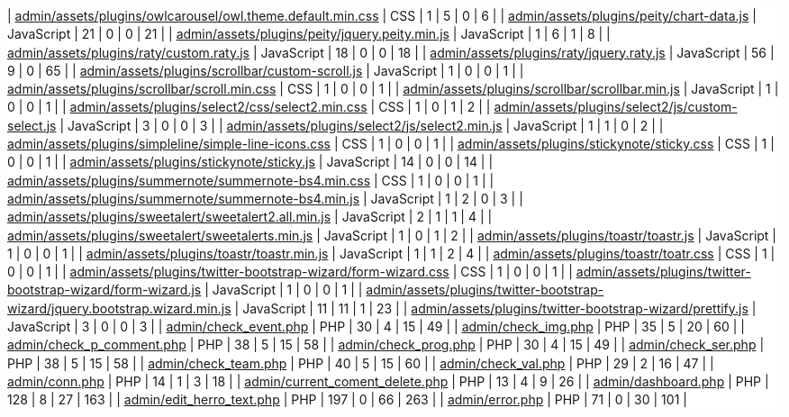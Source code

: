 | [admin/assets/plugins/owlcarousel/owl.theme.default.min.css](/admin/assets/plugins/owlcarousel/owl.theme.default.min.css) | CSS | 1 | 5 | 0 | 6 |
| [admin/assets/plugins/peity/chart-data.js](/admin/assets/plugins/peity/chart-data.js) | JavaScript | 21 | 0 | 0 | 21 |
| [admin/assets/plugins/peity/jquery.peity.min.js](/admin/assets/plugins/peity/jquery.peity.min.js) | JavaScript | 1 | 6 | 1 | 8 |
| [admin/assets/plugins/raty/custom.raty.js](/admin/assets/plugins/raty/custom.raty.js) | JavaScript | 18 | 0 | 0 | 18 |
| [admin/assets/plugins/raty/jquery.raty.js](/admin/assets/plugins/raty/jquery.raty.js) | JavaScript | 56 | 9 | 0 | 65 |
| [admin/assets/plugins/scrollbar/custom-scroll.js](/admin/assets/plugins/scrollbar/custom-scroll.js) | JavaScript | 1 | 0 | 0 | 1 |
| [admin/assets/plugins/scrollbar/scroll.min.css](/admin/assets/plugins/scrollbar/scroll.min.css) | CSS | 1 | 0 | 0 | 1 |
| [admin/assets/plugins/scrollbar/scrollbar.min.js](/admin/assets/plugins/scrollbar/scrollbar.min.js) | JavaScript | 1 | 0 | 0 | 1 |
| [admin/assets/plugins/select2/css/select2.min.css](/admin/assets/plugins/select2/css/select2.min.css) | CSS | 1 | 0 | 1 | 2 |
| [admin/assets/plugins/select2/js/custom-select.js](/admin/assets/plugins/select2/js/custom-select.js) | JavaScript | 3 | 0 | 0 | 3 |
| [admin/assets/plugins/select2/js/select2.min.js](/admin/assets/plugins/select2/js/select2.min.js) | JavaScript | 1 | 1 | 0 | 2 |
| [admin/assets/plugins/simpleline/simple-line-icons.css](/admin/assets/plugins/simpleline/simple-line-icons.css) | CSS | 1 | 0 | 0 | 1 |
| [admin/assets/plugins/stickynote/sticky.css](/admin/assets/plugins/stickynote/sticky.css) | CSS | 1 | 0 | 0 | 1 |
| [admin/assets/plugins/stickynote/sticky.js](/admin/assets/plugins/stickynote/sticky.js) | JavaScript | 14 | 0 | 0 | 14 |
| [admin/assets/plugins/summernote/summernote-bs4.min.css](/admin/assets/plugins/summernote/summernote-bs4.min.css) | CSS | 1 | 0 | 0 | 1 |
| [admin/assets/plugins/summernote/summernote-bs4.min.js](/admin/assets/plugins/summernote/summernote-bs4.min.js) | JavaScript | 1 | 2 | 0 | 3 |
| [admin/assets/plugins/sweetalert/sweetalert2.all.min.js](/admin/assets/plugins/sweetalert/sweetalert2.all.min.js) | JavaScript | 2 | 1 | 1 | 4 |
| [admin/assets/plugins/sweetalert/sweetalerts.min.js](/admin/assets/plugins/sweetalert/sweetalerts.min.js) | JavaScript | 1 | 0 | 1 | 2 |
| [admin/assets/plugins/toastr/toastr.js](/admin/assets/plugins/toastr/toastr.js) | JavaScript | 1 | 0 | 0 | 1 |
| [admin/assets/plugins/toastr/toastr.min.js](/admin/assets/plugins/toastr/toastr.min.js) | JavaScript | 1 | 1 | 2 | 4 |
| [admin/assets/plugins/toastr/toatr.css](/admin/assets/plugins/toastr/toatr.css) | CSS | 1 | 0 | 0 | 1 |
| [admin/assets/plugins/twitter-bootstrap-wizard/form-wizard.css](/admin/assets/plugins/twitter-bootstrap-wizard/form-wizard.css) | CSS | 1 | 0 | 0 | 1 |
| [admin/assets/plugins/twitter-bootstrap-wizard/form-wizard.js](/admin/assets/plugins/twitter-bootstrap-wizard/form-wizard.js) | JavaScript | 1 | 0 | 0 | 1 |
| [admin/assets/plugins/twitter-bootstrap-wizard/jquery.bootstrap.wizard.min.js](/admin/assets/plugins/twitter-bootstrap-wizard/jquery.bootstrap.wizard.min.js) | JavaScript | 11 | 11 | 1 | 23 |
| [admin/assets/plugins/twitter-bootstrap-wizard/prettify.js](/admin/assets/plugins/twitter-bootstrap-wizard/prettify.js) | JavaScript | 3 | 0 | 0 | 3 |
| [admin/check_event.php](/admin/check_event.php) | PHP | 30 | 4 | 15 | 49 |
| [admin/check_img.php](/admin/check_img.php) | PHP | 35 | 5 | 20 | 60 |
| [admin/check_p_comment.php](/admin/check_p_comment.php) | PHP | 38 | 5 | 15 | 58 |
| [admin/check_prog.php](/admin/check_prog.php) | PHP | 30 | 4 | 15 | 49 |
| [admin/check_ser.php](/admin/check_ser.php) | PHP | 38 | 5 | 15 | 58 |
| [admin/check_team.php](/admin/check_team.php) | PHP | 40 | 5 | 15 | 60 |
| [admin/check_val.php](/admin/check_val.php) | PHP | 29 | 2 | 16 | 47 |
| [admin/conn.php](/admin/conn.php) | PHP | 14 | 1 | 3 | 18 |
| [admin/current_coment_delete.php](/admin/current_coment_delete.php) | PHP | 13 | 4 | 9 | 26 |
| [admin/dashboard.php](/admin/dashboard.php) | PHP | 128 | 8 | 27 | 163 |
| [admin/edit_herro_text.php](/admin/edit_herro_text.php) | PHP | 197 | 0 | 66 | 263 |
| [admin/error.php](/admin/error.php) | PHP | 71 | 0 | 30 | 101 |